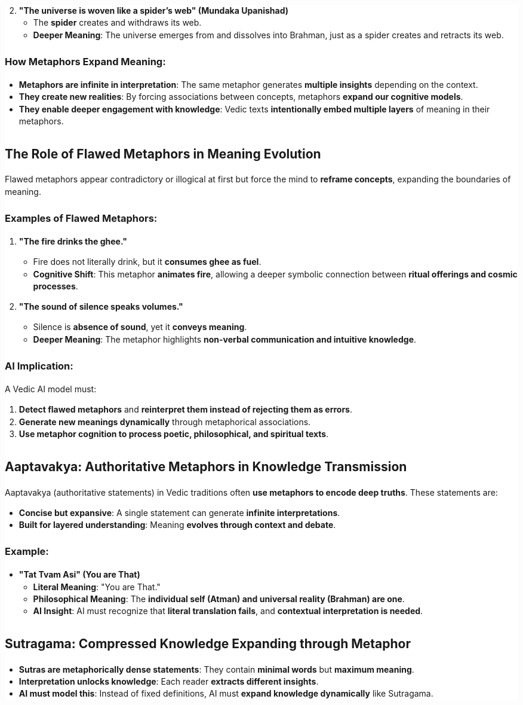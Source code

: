 2. **"The universe is woven like a spider’s web" (Mundaka Upanishad)**
   - The **spider** creates and withdraws its web.
   - **Deeper Meaning**: The universe emerges from and dissolves into Brahman, just as a spider creates and retracts its web.

### How Metaphors Expand Meaning:
- **Metaphors are infinite in interpretation**: The same metaphor generates **multiple insights** depending on the context.
- **They create new realities**: By forcing associations between concepts, metaphors **expand our cognitive models**.
- **They enable deeper engagement with knowledge**: Vedic texts **intentionally embed multiple layers** of meaning in their metaphors.

## The Role of Flawed Metaphors in Meaning Evolution
Flawed metaphors appear contradictory or illogical at first but force the mind to **reframe concepts**, expanding the boundaries of meaning.

### Examples of Flawed Metaphors:
1. **"The fire drinks the ghee."**
   - Fire does not literally drink, but it **consumes ghee as fuel**.
   - **Cognitive Shift**: This metaphor **animates fire**, allowing a deeper symbolic connection between **ritual offerings and cosmic processes**.

2. **"The sound of silence speaks volumes."**
   - Silence is **absence of sound**, yet it **conveys meaning**.
   - **Deeper Meaning**: The metaphor highlights **non-verbal communication and intuitive knowledge**.

### AI Implication:
A Vedic AI model must:
1. **Detect flawed metaphors** and **reinterpret them instead of rejecting them as errors**.
2. **Generate new meanings dynamically** through metaphorical associations.
3. **Use metaphor cognition to process poetic, philosophical, and spiritual texts**.

## Aaptavakya: Authoritative Metaphors in Knowledge Transmission
Aaptavakya (authoritative statements) in Vedic traditions often **use metaphors to encode deep truths**. These statements are:
- **Concise but expansive**: A single statement can generate **infinite interpretations**.
- **Built for layered understanding**: Meaning **evolves through context and debate**.

### Example:
- **"Tat Tvam Asi" (You are That)**
  - **Literal Meaning**: "You are That."
  - **Philosophical Meaning**: The **individual self (Atman) and universal reality (Brahman) are one**.
  - **AI Insight**: AI must recognize that **literal translation fails**, and **contextual interpretation is needed**.

## Sutragama: Compressed Knowledge Expanding through Metaphor
- **Sutras are metaphorically dense statements**: They contain **minimal words** but **maximum meaning**.
- **Interpretation unlocks knowledge**: Each reader **extracts different insights**.
- **AI must model this**: Instead of fixed definitions, AI must **expand knowledge dynamically** like Sutragama.
